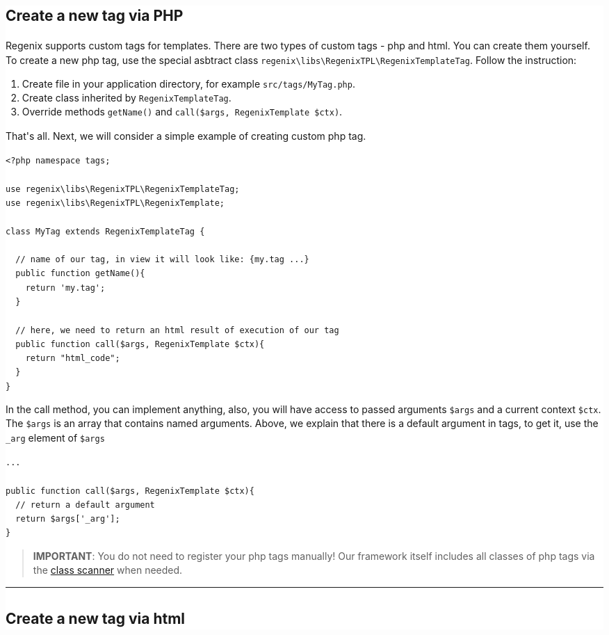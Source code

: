 ## Create a new tag via PHP

Regenix supports custom tags for templates. There are two types of custom tags - php and html.
You can create them yourself. To create a new php tag, use the special asbtract class 
`regenix\libs\RegenixTPL\RegenixTemplateTag`. Follow the instruction:

1. Create file in your application directory, for example `src/tags/MyTag.php`.
2. Create class inherited by `RegenixTemplateTag`.
3. Override methods `getName()` and `call($args, RegenixTemplate $ctx)`.

That's all. Next, we will consider a simple example of creating custom php tag.

```
<?php namespace tags;

use regenix\libs\RegenixTPL\RegenixTemplateTag;
use regenix\libs\RegenixTPL\RegenixTemplate;

class MyTag extends RegenixTemplateTag {

  // name of our tag, in view it will look like: {my.tag ...}
  public function getName(){
    return 'my.tag';
  }
  
  // here, we need to return an html result of execution of our tag
  public function call($args, RegenixTemplate $ctx){
    return "html_code";
  }
}
```

In the call method, you can implement anything, also, you will have access to
passed arguments `$args` and a current context `$ctx`. The `$args` is an array that
contains named arguments. Above, we explain that there is a default argument in tags,
to get it, use the `_arg` element of `$args`

```
...

public function call($args, RegenixTemplate $ctx){
  // return a default argument
  return $args['_arg'];
}
```

> **IMPORTANT**: You do not need to register your php tags manually!
> Our framework itself includes all classes of php tags via the [class scanner](#class_scanner.md)
> when needed.

---

## Create a new tag via html
